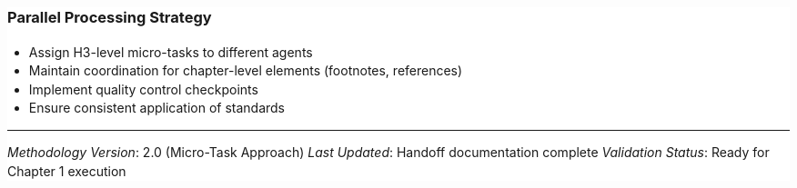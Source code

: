 ### Parallel Processing Strategy
- Assign H3-level micro-tasks to different agents
- Maintain coordination for chapter-level elements (footnotes, references)
- Implement quality control checkpoints
- Ensure consistent application of standards

---
*Methodology Version*: 2.0 (Micro-Task Approach)
*Last Updated*: Handoff documentation complete
*Validation Status*: Ready for Chapter 1 execution
